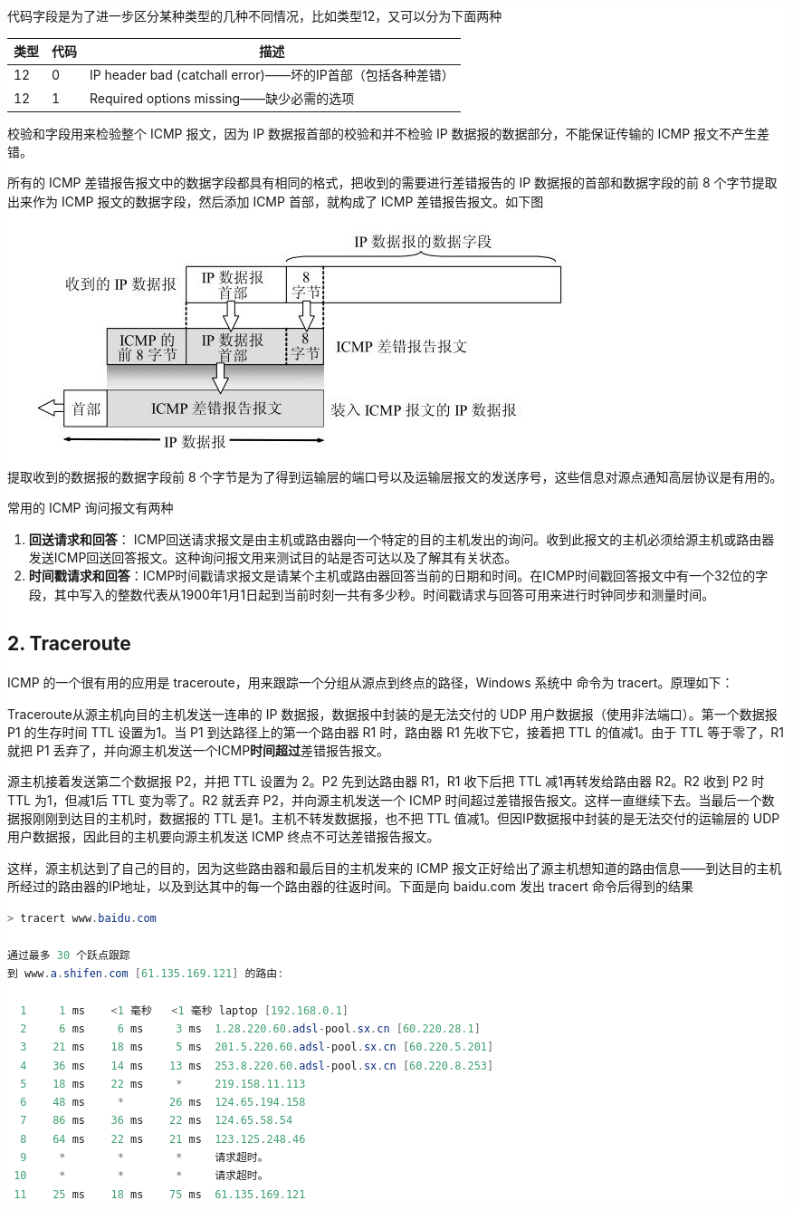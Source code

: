 代码字段是为了进一步区分某种类型的几种不同情况，比如类型12，又可以分为下面两种

| 类型 | 代码 | 描述                                                       |
| ---- | ---- | ---------------------------------------------------------- |
| 12   | 0    | IP header bad (catchall error)——坏的IP首部（包括各种差错） |
| 12   | 1    | Required options missing——缺少必需的选项                   |

校验和字段用来检验整个 ICMP 报文，因为 IP 数据报首部的校验和并不检验 IP 数据报的数据部分，不能保证传输的 ICMP 报文不产生差错。

所有的 ICMP 差错报告报文中的数据字段都具有相同的格式，把收到的需要进行差错报告的 IP 数据报的首部和数据字段的前 8 个字节提取出来作为 ICMP 报文的数据字段，然后添加 ICMP 首部，就构成了 ICMP 差错报告报文。如下图

![](/images/计算机网络-ICMP协议/epub_655484_193.jpg)

提取收到的数据报的数据字段前 8 个字节是为了得到运输层的端口号以及运输层报文的发送序号，这些信息对源点通知高层协议是有用的。

常用的 ICMP 询问报文有两种

1. **回送请求和回答**： ICMP回送请求报文是由主机或路由器向一个特定的目的主机发出的询问。收到此报文的主机必须给源主机或路由器发送ICMP回送回答报文。这种询问报文用来测试目的站是否可达以及了解其有关状态。
2. **时间戳请求和回答**：ICMP时间戳请求报文是请某个主机或路由器回答当前的日期和时间。在ICMP时间戳回答报文中有一个32位的字段，其中写入的整数代表从1900年1月1日起到当前时刻一共有多少秒。时间戳请求与回答可用来进行时钟同步和测量时间。

## 2. Traceroute

ICMP 的一个很有用的应用是 traceroute，用来跟踪一个分组从源点到终点的路径，Windows 系统中 命令为 tracert。原理如下：

Traceroute从源主机向目的主机发送一连串的 IP 数据报，数据报中封装的是无法交付的 UDP 用户数据报（使用非法端口）。第一个数据报 P1 的生存时间 TTL 设置为1。当 P1 到达路径上的第一个路由器 R1 时，路由器 R1 先收下它，接着把 TTL 的值减1。由于 TTL 等于零了，R1 就把 P1 丢弃了，并向源主机发送一个ICMP**时间超过**差错报告报文。

源主机接着发送第二个数据报 P2，并把 TTL 设置为 2。P2 先到达路由器 R1，R1 收下后把 TTL 减1再转发给路由器 R2。R2 收到 P2 时 TTL 为1，但减1后 TTL 变为零了。R2 就丢弃 P2，并向源主机发送一个 ICMP 时间超过差错报告报文。这样一直继续下去。当最后一个数据报刚刚到达目的主机时，数据报的 TTL 是1。主机不转发数据报，也不把 TTL 值减1。但因IP数据报中封装的是无法交付的运输层的 UDP 用户数据报，因此目的主机要向源主机发送 ICMP 终点不可达差错报告报文。

这样，源主机达到了自己的目的，因为这些路由器和最后目的主机发来的 ICMP 报文正好给出了源主机想知道的路由信息——到达目的主机所经过的路由器的IP地址，以及到达其中的每一个路由器的往返时间。下面是向 baidu.com 发出 tracert 命令后得到的结果

```powershell
> tracert www.baidu.com

通过最多 30 个跃点跟踪
到 www.a.shifen.com [61.135.169.121] 的路由:

  1     1 ms    <1 毫秒   <1 毫秒 laptop [192.168.0.1]
  2     6 ms     6 ms     3 ms  1.28.220.60.adsl-pool.sx.cn [60.220.28.1]
  3    21 ms    18 ms     5 ms  201.5.220.60.adsl-pool.sx.cn [60.220.5.201]
  4    36 ms    14 ms    13 ms  253.8.220.60.adsl-pool.sx.cn [60.220.8.253]
  5    18 ms    22 ms     *     219.158.11.113
  6    48 ms     *       26 ms  124.65.194.158
  7    86 ms    36 ms    22 ms  124.65.58.54
  8    64 ms    22 ms    21 ms  123.125.248.46
  9     *        *        *     请求超时。
 10     *        *        *     请求超时。
 11    25 ms    18 ms    75 ms  61.135.169.121
```